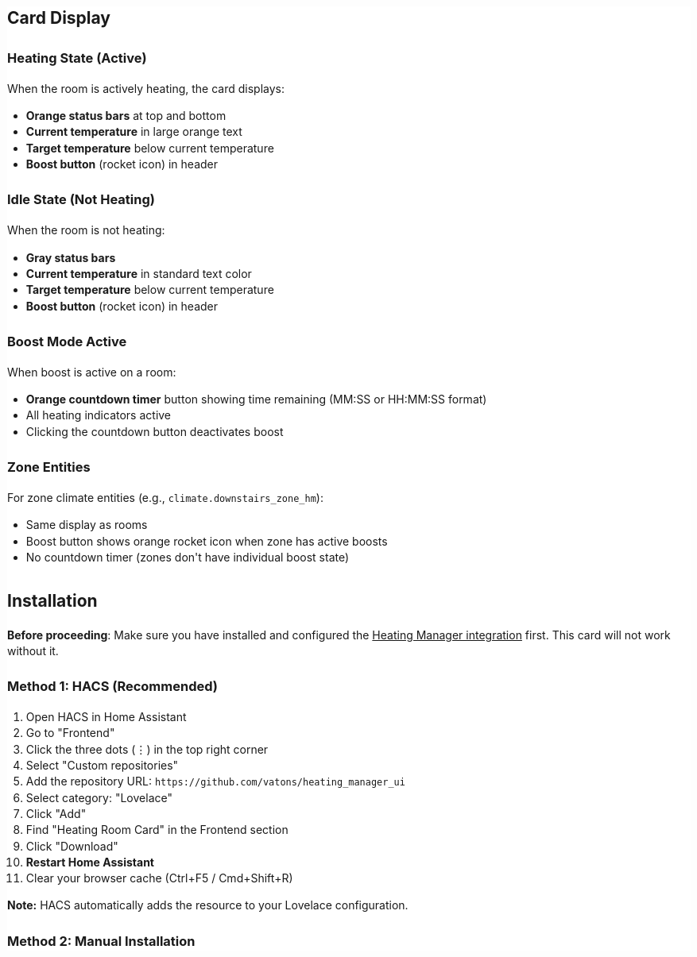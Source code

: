 ## Card Display

### Heating State (Active)
When the room is actively heating, the card displays:
- **Orange status bars** at top and bottom
- **Current temperature** in large orange text
- **Target temperature** below current temperature
- **Boost button** (rocket icon) in header

### Idle State (Not Heating)
When the room is not heating:
- **Gray status bars**
- **Current temperature** in standard text color
- **Target temperature** below current temperature
- **Boost button** (rocket icon) in header

### Boost Mode Active
When boost is active on a room:
- **Orange countdown timer** button showing time remaining (MM:SS or HH:MM:SS format)
- All heating indicators active
- Clicking the countdown button deactivates boost

### Zone Entities
For zone climate entities (e.g., `climate.downstairs_zone_hm`):
- Same display as rooms
- Boost button shows orange rocket icon when zone has active boosts
- No countdown timer (zones don't have individual boost state)

## Installation

**Before proceeding**: Make sure you have installed and configured the [Heating Manager integration](https://github.com/vatons/heating_manager) first. This card will not work without it.

### Method 1: HACS (Recommended)

1. Open HACS in Home Assistant
2. Go to "Frontend"
3. Click the three dots (⋮) in the top right corner
4. Select "Custom repositories"
5. Add the repository URL: `https://github.com/vatons/heating_manager_ui`
6. Select category: "Lovelace"
7. Click "Add"
8. Find "Heating Room Card" in the Frontend section
9. Click "Download"
10. **Restart Home Assistant**
11. Clear your browser cache (Ctrl+F5 / Cmd+Shift+R)

**Note:** HACS automatically adds the resource to your Lovelace configuration.

### Method 2: Manual Installation
